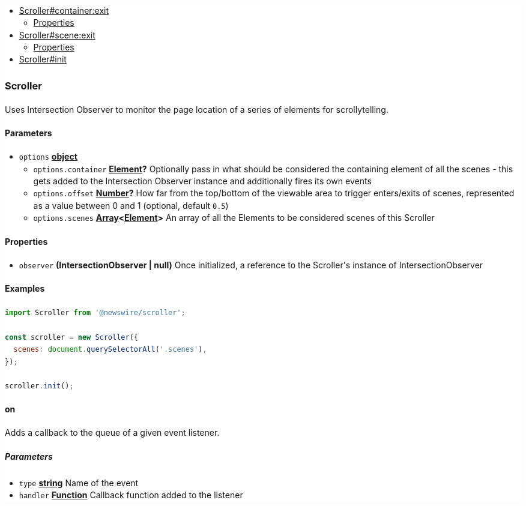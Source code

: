 - [Scroller#container:exit](#scrollercontainerexit)
  - [Properties](#properties-3)
- [Scroller#scene:exit](#scrollersceneexit)
  - [Properties](#properties-4)
- [Scroller#init](#scrollerinit)

### Scroller

Uses Intersection Observer to monitor the page location of a series of
elements for scrollytelling.

#### Parameters

- `options` **[object](https://developer.mozilla.org/docs/Web/JavaScript/Reference/Global_Objects/Object)**
  - `options.container` **[Element](https://developer.mozilla.org/docs/Web/API/Element)?** Optionally pass in what should be
    considered the containing element of all the scenes - this gets added to the
    Intersection Observer instance and additionally fires its own events
  - `options.offset` **[Number](https://developer.mozilla.org/docs/Web/JavaScript/Reference/Global_Objects/Number)?** How far from the top/bottom of the viewable
    area to trigger enters/exits of scenes, represented as a value between
    0 and 1 (optional, default `0.5`)
  - `options.scenes` **[Array](https://developer.mozilla.org/docs/Web/JavaScript/Reference/Global_Objects/Array)&lt;[Element](https://developer.mozilla.org/docs/Web/API/Element)>** An array of all the Elements to be
    considered scenes of this Scroller

#### Properties

- `observer` **(IntersectionObserver | null)** Once initialized, a reference
  to the Scroller's instance of IntersectionObserver

#### Examples

```javascript
import Scroller from '@newswire/scroller';

const scroller = new Scroller({
  scenes: document.querySelectorAll('.scenes'),
});

scroller.init();
```

#### on

Adds a callback to the queue of a given event listener.

##### Parameters

- `type` **[string](https://developer.mozilla.org/docs/Web/JavaScript/Reference/Global_Objects/String)** Name of the event
- `handler` **[Function](https://developer.mozilla.org/docs/Web/JavaScript/Reference/Statements/function)** Callback function added to the listener
